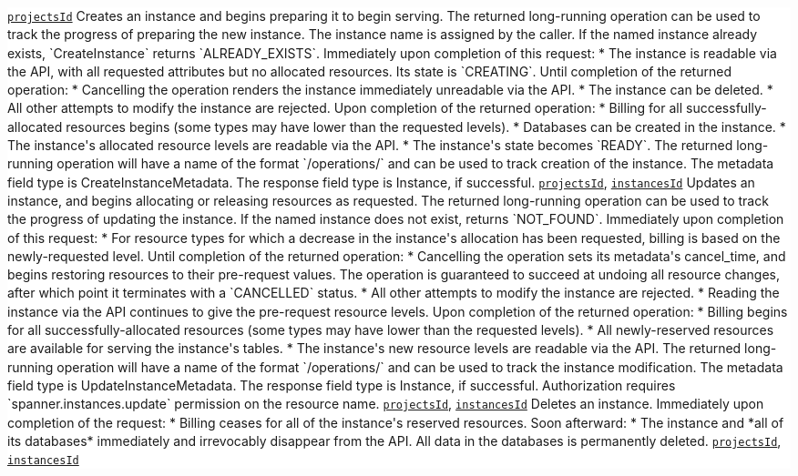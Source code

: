 </tr>
<tr>
    <td><a href="#projects_instances_create"><CopyableCode code="projects_instances_create" /></a></td>
    <td><CopyableCode code="insert" /></td>
    <td><a href="#parameter-projectsId"><code>projectsId</code></a></td>
    <td></td>
    <td>Creates an instance and begins preparing it to begin serving. The returned long-running operation can be used to track the progress of preparing the new instance. The instance name is assigned by the caller. If the named instance already exists, `CreateInstance` returns `ALREADY_EXISTS`. Immediately upon completion of this request: * The instance is readable via the API, with all requested attributes but no allocated resources. Its state is `CREATING`. Until completion of the returned operation: * Cancelling the operation renders the instance immediately unreadable via the API. * The instance can be deleted. * All other attempts to modify the instance are rejected. Upon completion of the returned operation: * Billing for all successfully-allocated resources begins (some types may have lower than the requested levels). * Databases can be created in the instance. * The instance's allocated resource levels are readable via the API. * The instance's state becomes `READY`. The returned long-running operation will have a name of the format `/operations/` and can be used to track creation of the instance. The metadata field type is CreateInstanceMetadata. The response field type is Instance, if successful.</td>
</tr>
<tr>
    <td><a href="#projects_instances_patch"><CopyableCode code="projects_instances_patch" /></a></td>
    <td><CopyableCode code="update" /></td>
    <td><a href="#parameter-projectsId"><code>projectsId</code></a>, <a href="#parameter-instancesId"><code>instancesId</code></a></td>
    <td></td>
    <td>Updates an instance, and begins allocating or releasing resources as requested. The returned long-running operation can be used to track the progress of updating the instance. If the named instance does not exist, returns `NOT_FOUND`. Immediately upon completion of this request: * For resource types for which a decrease in the instance's allocation has been requested, billing is based on the newly-requested level. Until completion of the returned operation: * Cancelling the operation sets its metadata's cancel_time, and begins restoring resources to their pre-request values. The operation is guaranteed to succeed at undoing all resource changes, after which point it terminates with a `CANCELLED` status. * All other attempts to modify the instance are rejected. * Reading the instance via the API continues to give the pre-request resource levels. Upon completion of the returned operation: * Billing begins for all successfully-allocated resources (some types may have lower than the requested levels). * All newly-reserved resources are available for serving the instance's tables. * The instance's new resource levels are readable via the API. The returned long-running operation will have a name of the format `/operations/` and can be used to track the instance modification. The metadata field type is UpdateInstanceMetadata. The response field type is Instance, if successful. Authorization requires `spanner.instances.update` permission on the resource name.</td>
</tr>
<tr>
    <td><a href="#projects_instances_delete"><CopyableCode code="projects_instances_delete" /></a></td>
    <td><CopyableCode code="delete" /></td>
    <td><a href="#parameter-projectsId"><code>projectsId</code></a>, <a href="#parameter-instancesId"><code>instancesId</code></a></td>
    <td></td>
    <td>Deletes an instance. Immediately upon completion of the request: * Billing ceases for all of the instance's reserved resources. Soon afterward: * The instance and *all of its databases* immediately and irrevocably disappear from the API. All data in the databases is permanently deleted.</td>
</tr>
<tr>
    <td><a href="#projects_instances_move"><CopyableCode code="projects_instances_move" /></a></td>
    <td><CopyableCode code="exec" /></td>
    <td><a href="#parameter-projectsId"><code>projectsId</code></a>, <a href="#parameter-instancesId"><code>instancesId</code></a></td>
    <td></td>
